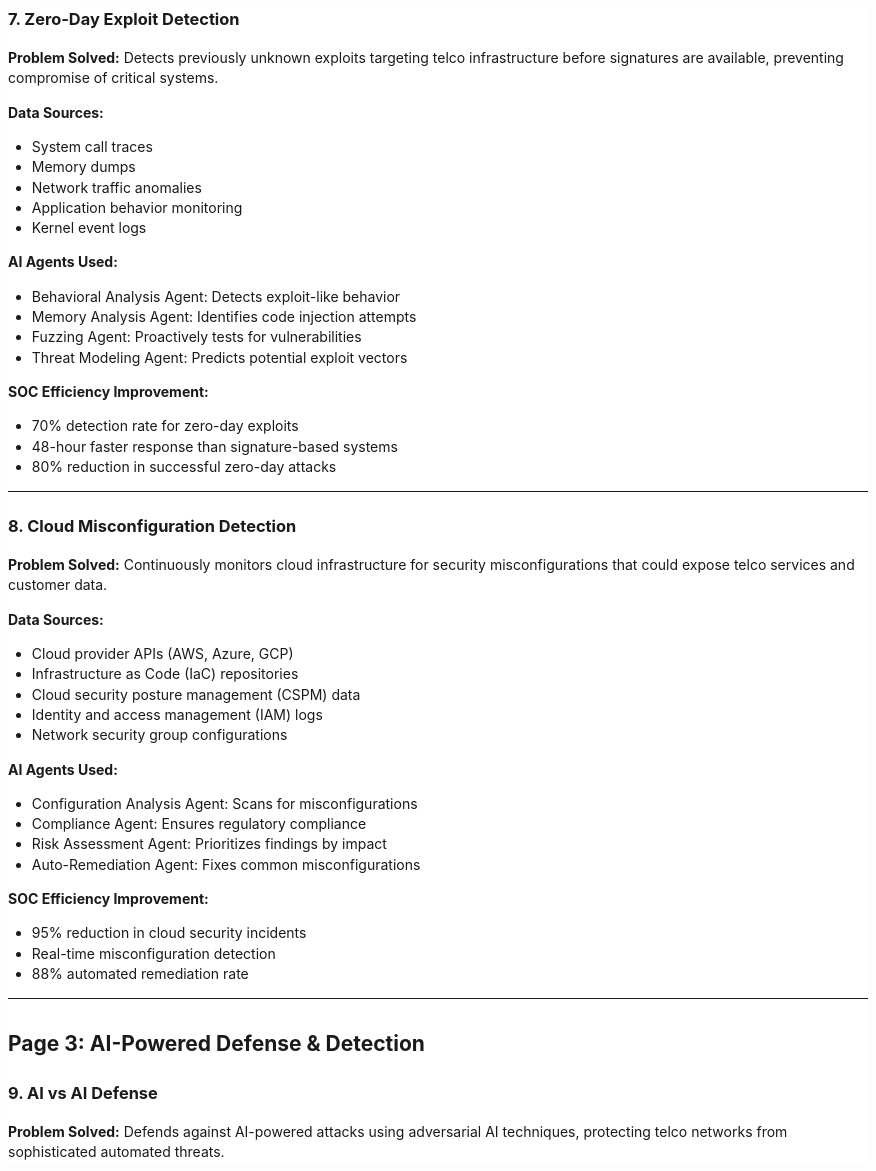 
### 7. Zero-Day Exploit Detection
**Problem Solved:** Detects previously unknown exploits targeting telco infrastructure before signatures are available, preventing compromise of critical systems.

**Data Sources:**
- System call traces
- Memory dumps
- Network traffic anomalies
- Application behavior monitoring
- Kernel event logs

**AI Agents Used:**
- Behavioral Analysis Agent: Detects exploit-like behavior
- Memory Analysis Agent: Identifies code injection attempts
- Fuzzing Agent: Proactively tests for vulnerabilities
- Threat Modeling Agent: Predicts potential exploit vectors

**SOC Efficiency Improvement:**
- 70% detection rate for zero-day exploits
- 48-hour faster response than signature-based systems
- 80% reduction in successful zero-day attacks

---

### 8. Cloud Misconfiguration Detection
**Problem Solved:** Continuously monitors cloud infrastructure for security misconfigurations that could expose telco services and customer data.

**Data Sources:**
- Cloud provider APIs (AWS, Azure, GCP)
- Infrastructure as Code (IaC) repositories
- Cloud security posture management (CSPM) data
- Identity and access management (IAM) logs
- Network security group configurations

**AI Agents Used:**
- Configuration Analysis Agent: Scans for misconfigurations
- Compliance Agent: Ensures regulatory compliance
- Risk Assessment Agent: Prioritizes findings by impact
- Auto-Remediation Agent: Fixes common misconfigurations

**SOC Efficiency Improvement:**
- 95% reduction in cloud security incidents
- Real-time misconfiguration detection
- 88% automated remediation rate

---

## Page 3: AI-Powered Defense & Detection

### 9. AI vs AI Defense
**Problem Solved:** Defends against AI-powered attacks using adversarial AI techniques, protecting telco networks from sophisticated automated threats.

